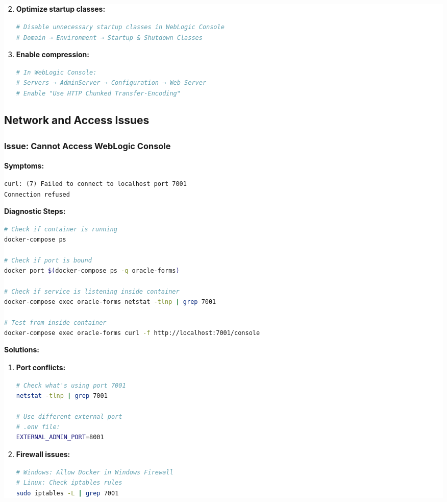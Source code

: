 2. **Optimize startup classes:**
   ```bash
   # Disable unnecessary startup classes in WebLogic Console
   # Domain → Environment → Startup & Shutdown Classes
   ```

3. **Enable compression:**
   ```bash
   # In WebLogic Console:
   # Servers → AdminServer → Configuration → Web Server
   # Enable "Use HTTP Chunked Transfer-Encoding"
   ```

## Network and Access Issues

### Issue: Cannot Access WebLogic Console

**Symptoms:**
```
curl: (7) Failed to connect to localhost port 7001
Connection refused
```

**Diagnostic Steps:**
```bash
# Check if container is running
docker-compose ps

# Check if port is bound
docker port $(docker-compose ps -q oracle-forms)

# Check if service is listening inside container
docker-compose exec oracle-forms netstat -tlnp | grep 7001

# Test from inside container
docker-compose exec oracle-forms curl -f http://localhost:7001/console
```

**Solutions:**

1. **Port conflicts:**
   ```bash
   # Check what's using port 7001
   netstat -tlnp | grep 7001

   # Use different external port
   # .env file:
   EXTERNAL_ADMIN_PORT=8001
   ```

2. **Firewall issues:**
   ```bash
   # Windows: Allow Docker in Windows Firewall
   # Linux: Check iptables rules
   sudo iptables -L | grep 7001
   ```
